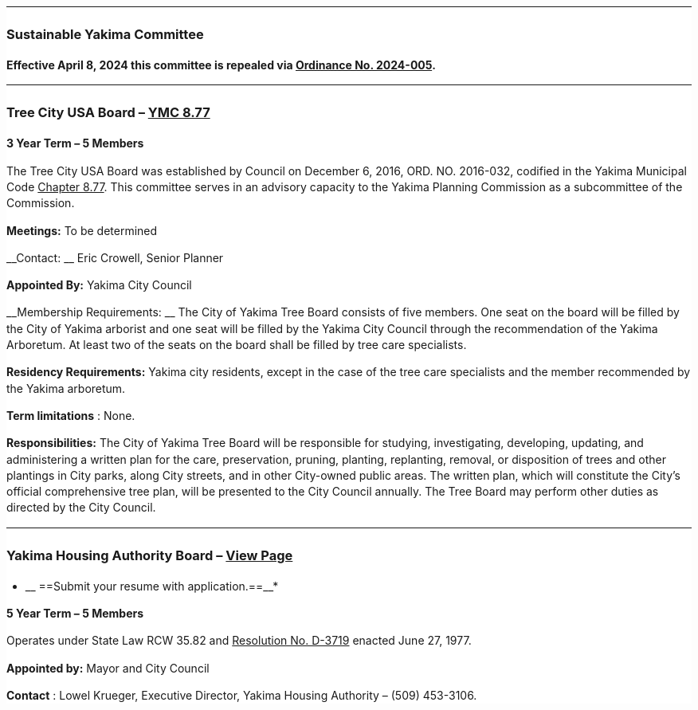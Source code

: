 ***

### Sustainable Yakima Committee

 __Effective April 8, 2024 this committee is repealed via  [Ordinance No. 2024-005](https://apps.yakimawa.gov/WebLink/DocView.aspx?id=885628&dbid=0&repo=CityOfYakima).__ 

***

### Tree City USA Board – [YMC 8.77](https://www.codepublishing.com/WA/Yakima/#!/Yakima08/Yakima0877.html%238.77) 

 __3 Year Term – 5 Members__ 

The Tree City USA Board was established by Council on December 6, 2016, ORD. NO. 2016-032, codified in the Yakima Municipal Code [Chapter 8.77](https://www.codepublishing.com/WA/Yakima/#!/Yakima08/Yakima0877.html%238.77). This committee serves in an advisory capacity to the Yakima Planning Commission as a subcommittee of the Commission.

 __Meetings:__       To be determined

 __Contact: __        Eric Crowell, Senior Planner

 __Appointed By:__ Yakima City Council

 __Membership Requirements:      __ The City of Yakima Tree Board consists of five members. One seat on the board will be filled by the City of Yakima arborist and one seat will be filled by the Yakima City Council through the recommendation of the Yakima Arboretum.  At least two of the seats on the board shall be filled by tree care specialists.

 __Residency Requirements:__ Yakima city residents, except in the case of the tree care specialists and the member recommended by the Yakima arboretum.

 __Term limitations__ :  None.

 __Responsibilities:__ The City of Yakima Tree Board will be responsible for studying, investigating, developing, updating, and administering a written plan for the care, preservation, pruning, planting, replanting, removal, or disposition of trees and other plantings in City parks, along City streets, and in other City-owned public areas.  The written plan, which will constitute the City’s official comprehensive tree plan, will be presented to the City Council annually.  The Tree Board may perform other duties as directed by the City Council.

***

### Yakima Housing Authority Board – [View Page](https://yakimahousing.org/about) 

 * __ ==Submit your resume with application.==__* 

 __5 Year Term – 5 Members__ 

Operates under State Law RCW 35.82 and [Resolution No. D-3719](https://www.yakimawa.gov/council/assets/Resolution-No.-D-3719.pdf) enacted June 27, 1977.

 __Appointed by:__ Mayor and City Council

 __Contact__ : Lowel Krueger, Executive Director, Yakima Housing Authority – (509) 453-3106.
